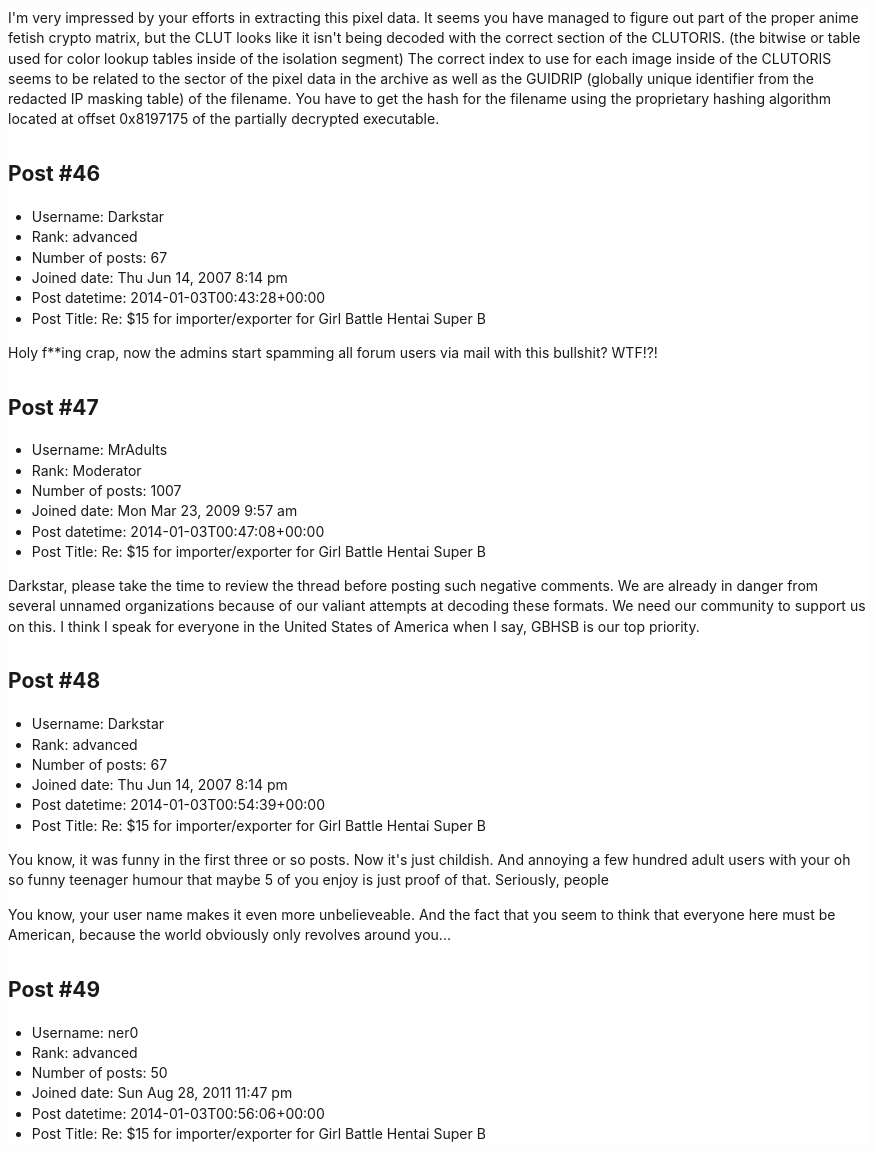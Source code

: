 I'm very impressed by your efforts in extracting this pixel data. It seems you have managed to figure out part of the proper anime fetish crypto matrix, but the CLUT looks like it isn't being decoded with the correct section of the CLUTORIS. (the bitwise or table used for color lookup tables inside of the isolation segment) The correct index to use for each image inside of the CLUTORIS seems to be related to the sector of the pixel data in the archive as well as the GUIDRIP (globally unique identifier from the redacted IP masking table) of the filename. You have to get the hash for the filename using the proprietary hashing algorithm located at offset 0x8197175 of the partially decrypted executable.
## Post #46
- Username: Darkstar
- Rank: advanced
- Number of posts: 67
- Joined date: Thu Jun 14, 2007 8:14 pm
- Post datetime: 2014-01-03T00:43:28+00:00
- Post Title: Re: $15 for importer/exporter for Girl Battle Hentai Super B

Holy f**ing crap, now the admins start spamming all forum users via mail with this bullshit? WTF!?!
## Post #47
- Username: MrAdults
- Rank: Moderator
- Number of posts: 1007
- Joined date: Mon Mar 23, 2009 9:57 am
- Post datetime: 2014-01-03T00:47:08+00:00
- Post Title: Re: $15 for importer/exporter for Girl Battle Hentai Super B

Darkstar, please take the time to review the thread before posting such negative comments. We are already in danger from several unnamed organizations because of our valiant attempts at decoding these formats. We need our community to support us on this. I think I speak for everyone in the United States of America when I say, GBHSB is our top priority.
## Post #48
- Username: Darkstar
- Rank: advanced
- Number of posts: 67
- Joined date: Thu Jun 14, 2007 8:14 pm
- Post datetime: 2014-01-03T00:54:39+00:00
- Post Title: Re: $15 for importer/exporter for Girl Battle Hentai Super B

You know, it was funny in the first three or so posts. Now it's just childish. And annoying a few hundred adult users with your oh so funny teenager humour that maybe 5 of you enjoy is just proof of that. Seriously, people

You know, your user name makes it even more unbelieveable. And the fact that you seem to think that everyone here must  be American, because the world obviously only revolves around you...
## Post #49
- Username: ner0
- Rank: advanced
- Number of posts: 50
- Joined date: Sun Aug 28, 2011 11:47 pm
- Post datetime: 2014-01-03T00:56:06+00:00
- Post Title: Re: $15 for importer/exporter for Girl Battle Hentai Super B
